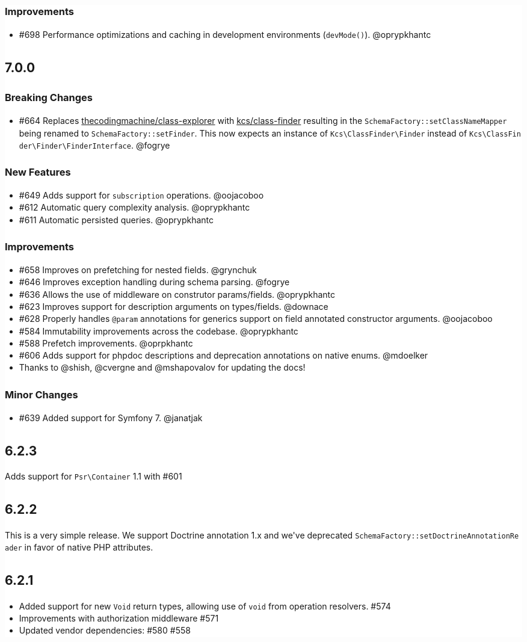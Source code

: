 ### Improvements

- #698 Performance optimizations and caching in development environments (`devMode()`). @oprypkhantc

## 7.0.0

### Breaking Changes

- #664 Replaces [thecodingmachine/class-explorer](https://github.com/thecodingmachine/class-explorer) with [kcs/class-finder](https://github.com/alekitto/class-finder) resulting in the `SchemaFactory::setClassNameMapper` being renamed to `SchemaFactory::setFinder`.  This now expects an instance of `Kcs\ClassFinder\Finder` instead of `Kcs\ClassFinder\Finder\FinderInterface`. @fogrye

### New Features

- #649 Adds support for `subscription` operations. @oojacoboo
- #612 Automatic query complexity analysis. @oprypkhantc
- #611 Automatic persisted queries. @oprypkhantc

### Improvements

- #658 Improves on prefetching for nested fields. @grynchuk
- #646 Improves exception handling during schema parsing. @fogrye
- #636 Allows the use of middleware on construtor params/fields. @oprypkhantc
- #623 Improves support for description arguments on types/fields. @downace
- #628 Properly handles `@param` annotations for generics support on field annotated constructor arguments. @oojacoboo
- #584 Immutability improvements across the codebase. @oprypkhantc
- #588 Prefetch improvements. @oprpkhantc
- #606 Adds support for phpdoc descriptions and deprecation annotations on native enums. @mdoelker
- Thanks to @shish, @cvergne and @mshapovalov for updating the docs!

### Minor Changes

- #639 Added support for Symfony 7. @janatjak


## 6.2.3

Adds support for `Psr\Container` 1.1 with #601

## 6.2.2

This is a very simple release.  We support Doctrine annotation 1.x and we've deprecated `SchemaFactory::setDoctrineAnnotationReader` in favor of native PHP attributes.

## 6.2.1

- Added support for new `Void` return types, allowing use of `void` from operation resolvers. #574
- Improvements with authorization middleware #571
- Updated vendor dependencies: #580 #558
